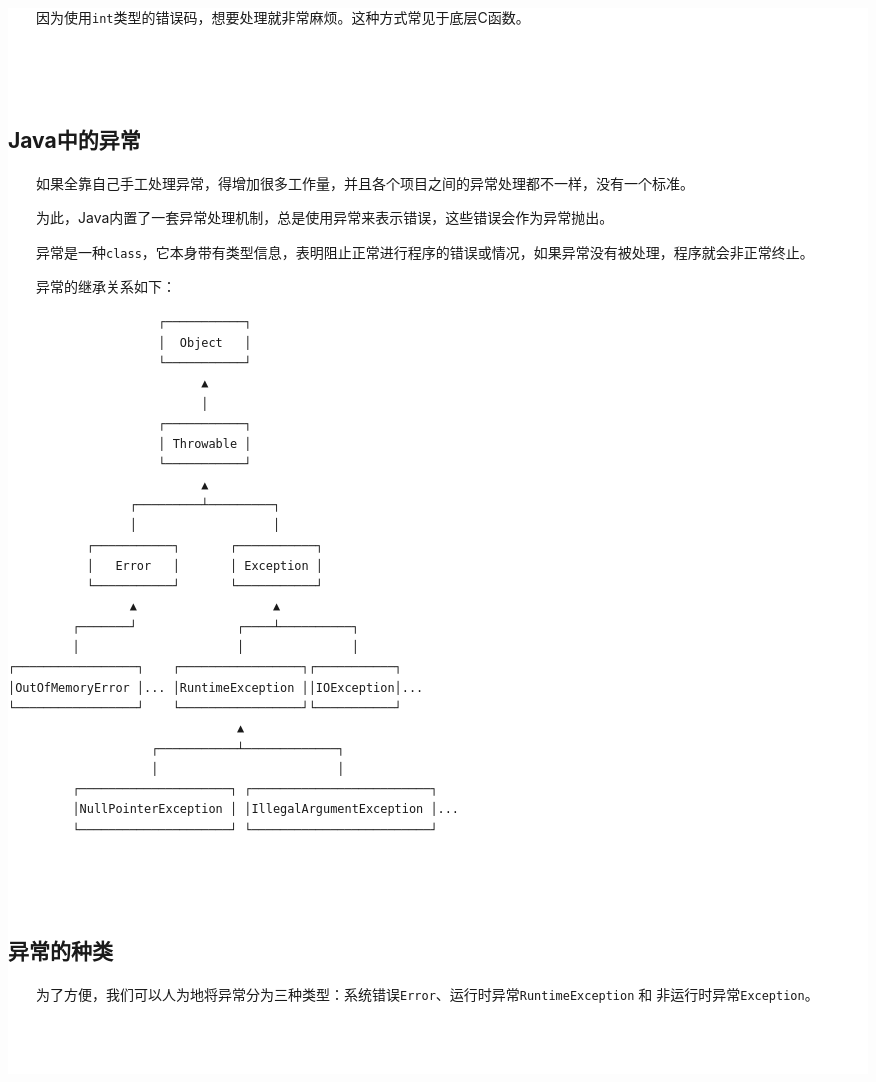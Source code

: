 　　因为使用`int`类型的错误码，想要处理就非常麻烦。这种方式常见于底层C函数。

　　‍

　　‍

## Java中的异常

　　如果全靠自己手工处理异常，得增加很多工作量，并且各个项目之间的异常处理都不一样，没有一个标准。

　　为此，Java内置了一套异常处理机制，总是使用异常来表示错误，这些错误会作为异常抛出。

　　异常是一种`class`，它本身带有类型信息，表明阻止正常进行程序的错误或情况，如果异常没有被处理，程序就会非正常终止。

　　异常的继承关系如下：

```
                     ┌───────────┐
                     │  Object   │
                     └───────────┘
                           ▲
                           │
                     ┌───────────┐
                     │ Throwable │
                     └───────────┘
                           ▲
                 ┌─────────┴─────────┐
                 │                   │
           ┌───────────┐       ┌───────────┐
           │   Error   │       │ Exception │
           └───────────┘       └───────────┘
                 ▲                   ▲
         ┌───────┘              ┌────┴──────────┐
         │                      │               │
┌─────────────────┐    ┌─────────────────┐┌───────────┐
│OutOfMemoryError │... │RuntimeException ││IOException│...
└─────────────────┘    └─────────────────┘└───────────┘
                                ▲
                    ┌───────────┴─────────────┐
                    │                         │
         ┌─────────────────────┐ ┌─────────────────────────┐
         │NullPointerException │ │IllegalArgumentException │...
         └─────────────────────┘ └─────────────────────────┘
```

　　‍

　　‍

## 异常的种类

　　为了方便，我们可以人为地将异常分为三种类型：系统错误`Error`、运行时异常`RuntimeException` 和 非运行时异常`Exception`。

　　‍

　　‍
